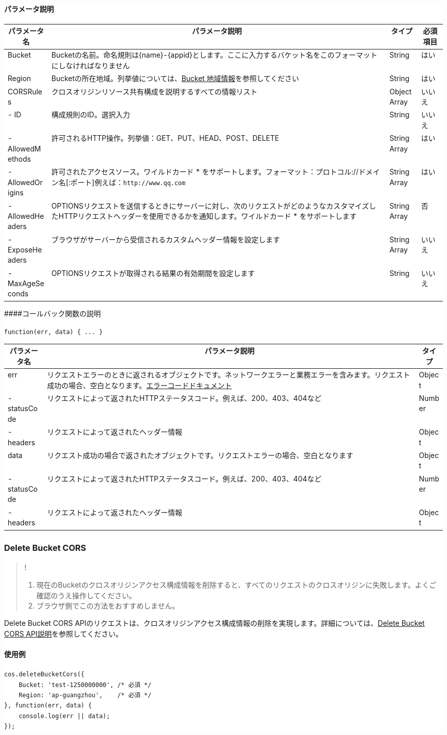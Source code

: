 #### パラメータ説明

| パラメータ名           | パラメータ説明                                                     | タイプ        | 必須項目 |
| ---------------- | ------------------------------------------------------------ | ----------- | ---- |
| Bucket           | Bucketの名前。命名規則は{name}-{appid}とします。ここに入力するバケット名をこのフォーマットにしなければなりません | String      | はい   |
| Region           | Bucketの所在地域。列挙値については、[Bucket 地域情報](https://cloud.tencent.com/document/product/436/6224)を参照してください | String      | はい   |
| CORSRules        | クロスオリジンリソース共有構成を説明するすべての情報リスト                           | ObjectArray | いいえ   |
| - ID             | 構成規則のID。選択入力                                        | String      | いいえ   |
| - AllowedMethods | 許可されるHTTP操作。列挙値：GET、PUT、HEAD、POST、DELETE       | StringArray | はい   |
| - AllowedOrigins | 許可されたアクセスソース。ワイルドカード * をサポートします。フォーマット：プロトコル://ドメイン名[:ポート]例えば：`http://www.qq.com` | StringArray | はい   |
| - AllowedHeaders | OPTIONSリクエストを送信するときにサーバーに対し、次のリクエストがどのようなカスタマイズしたHTTPリクエストヘッダーを使用できるかを通知します。ワイルドカード * をサポートします | StringArray | 否   |
| - ExposeHeaders  | ブラウザがサーバーから受信されるカスタムヘッダー情報を設定します           | StringArray | いいえ   |
| - MaxAgeSeconds  | OPTIONSリクエストが取得される結果の有効期間を設定します                            | String      | いいえ   |

####コールバック関数の説明

```shell
function(err, data) { ... }
```

| パラメータ名       | パラメータ説明                                                     | タイプ   |
| ------------ | ------------------------------------------------------------ | ------ |
| err          | リクエストエラーのときに返されるオブジェクトです。ネットワークエラーと業務エラーを含みます。リクエスト成功の場合、空白となります。[エラーコードドキュメント](https://cloud.tencent.com/document/product/436/7730) | Object |
| - statusCode | リクエストによって返されたHTTPステータスコード。例えば、200、403、404など                    | Number |
| - headers    | リクエストによって返されたヘッダー情報                                           | Object |
| data         | リクエスト成功の場合で返されたオブジェクトです。リクエストエラーの場合、空白となります               | Object |
| - statusCode | リクエストによって返されたHTTPステータスコード。例えば、200、403、404など                    | Number |
| - headers    | リクエストによって返されたヘッダー情報                                           | Object |

### Delete Bucket CORS

> !
> 1. 現在のBucketのクロスオリジンアクセス構成情報を削除すると、すべてのリクエストのクロスオリジンに失敗します。よくご確認のうえ操作してください。
> 2. ブラウザ側でこの方法をおすすめしません。



Delete Bucket CORS APIのリクエストは、クロスオリジンアクセス構成情報の削除を実現します。詳細については、[Delete Bucket CORS API説明](https://cloud.tencent.com/document/product/436/8283)を参照してください。

#### 使用例

```
cos.deleteBucketCors({
    Bucket: 'test-1250000000', /* 必須 */
    Region: 'ap-guangzhou',    /* 必須 */
}, function(err, data) {
    console.log(err || data);
});
```
